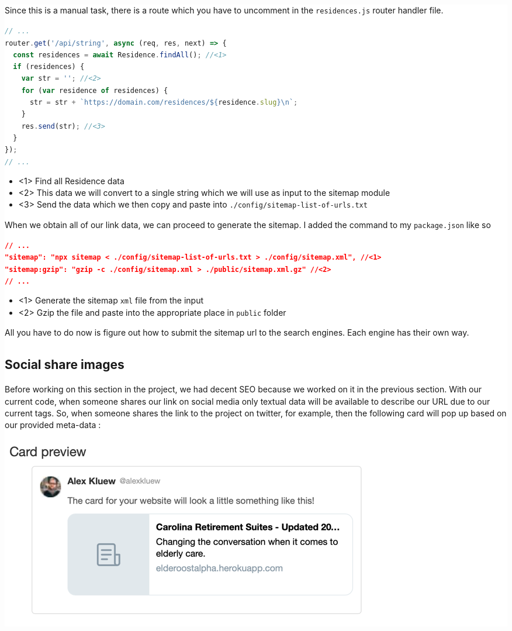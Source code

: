 Since this is a manual task, there is a route which you have to uncomment in the `residences.js` router handler file.

```js title="routes/residences.js"
// ...
router.get('/api/string', async (req, res, next) => {
  const residences = await Residence.findAll(); //<1>
  if (residences) {
    var str = ''; //<2>
    for (var residence of residences) {
      str = str + `https://domain.com/residences/${residence.slug}\n`;
    }
    res.send(str); //<3>
  }
});
// ...
```

- <1> Find all Residence data
- <2> This data we will convert to a single string which we will use as input to the sitemap module
- <3> Send the data which we then copy and paste into `./config/sitemap-list-of-urls.txt`

When we obtain all of our link data, we can proceed to generate the sitemap. I added the command to my `package.json` like so

```json title="package.json"
// ...
"sitemap": "npx sitemap < ./config/sitemap-list-of-urls.txt > ./config/sitemap.xml", //<1>
"sitemap:gzip": "gzip -c ./config/sitemap.xml > ./public/sitemap.xml.gz" //<2>
// ...
```

- <1> Generate the sitemap `xml` file from the input
- <2> Gzip the file and paste into the appropriate place in `public` folder

All you have to do now is figure out how to submit the sitemap url to the search engines. Each engine has their own way.

## Social share images

Before working on this section in the project, we had decent SEO because we worked on it in the previous section. With our current code, when someone shares our link on social media only textual data will be available to describe our URL due to our current tags. So, when someone shares the link to the project on twitter, for example, then the following card will pop up based on our provided meta-data :

![Card preview screen version 1](../static/img/card-preview-screen-v1.png)
